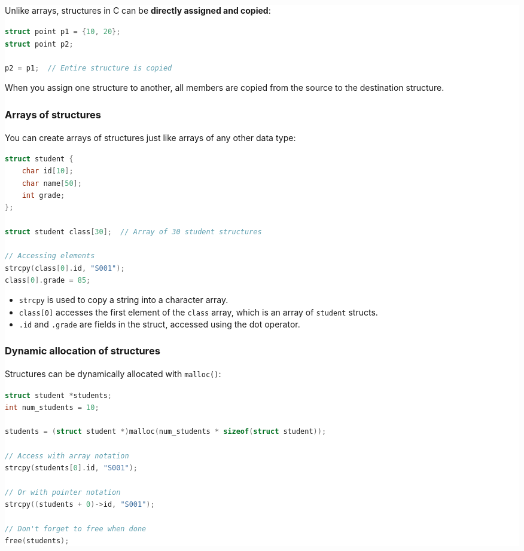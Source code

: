 Unlike arrays, structures in C can be **directly assigned and copied**:

```c
struct point p1 = {10, 20};
struct point p2;

p2 = p1;  // Entire structure is copied
```

When you assign one structure to another, all members are copied from the source to the destination structure.

### Arrays of structures

You can create arrays of structures just like arrays of any other data type:

```c
struct student {
    char id[10];
    char name[50];
    int grade;
};

struct student class[30];  // Array of 30 student structures

// Accessing elements
strcpy(class[0].id, "S001");
class[0].grade = 85;
```

- `strcpy` is used to copy a string into a character array.
- `class[0]` accesses the first element of the `class` array, which is an array of `student`  structs.
- `.id` and `.grade` are fields in the struct, accessed using the dot operator.

### Dynamic allocation of structures

Structures can be dynamically allocated with `malloc()`:

```c
struct student *students;
int num_students = 10;

students = (struct student *)malloc(num_students * sizeof(struct student));

// Access with array notation
strcpy(students[0].id, "S001");

// Or with pointer notation
strcpy((students + 0)->id, "S001");

// Don't forget to free when done
free(students);
```
